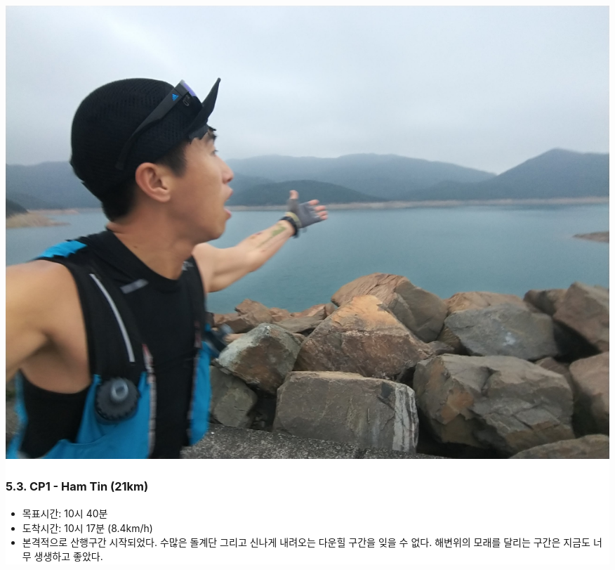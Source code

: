 ![HK100 RACE](/img/in-post/2018-hk100-11.jpg)
  
### 5.3. CP1 - Ham Tin (21km)  
- 목표시간: 10시 40분  
- 도착시간: 10시 17분 (8.4km/h) 
- 본격적으로 산행구간 시작되었다. 수많은 돌계단 그리고 신나게 내려오는 다운힐 구간을 잊을 수 없다. 해변위의 모래를 달리는 구간은 지금도 너무 생생하고 좋았다. 